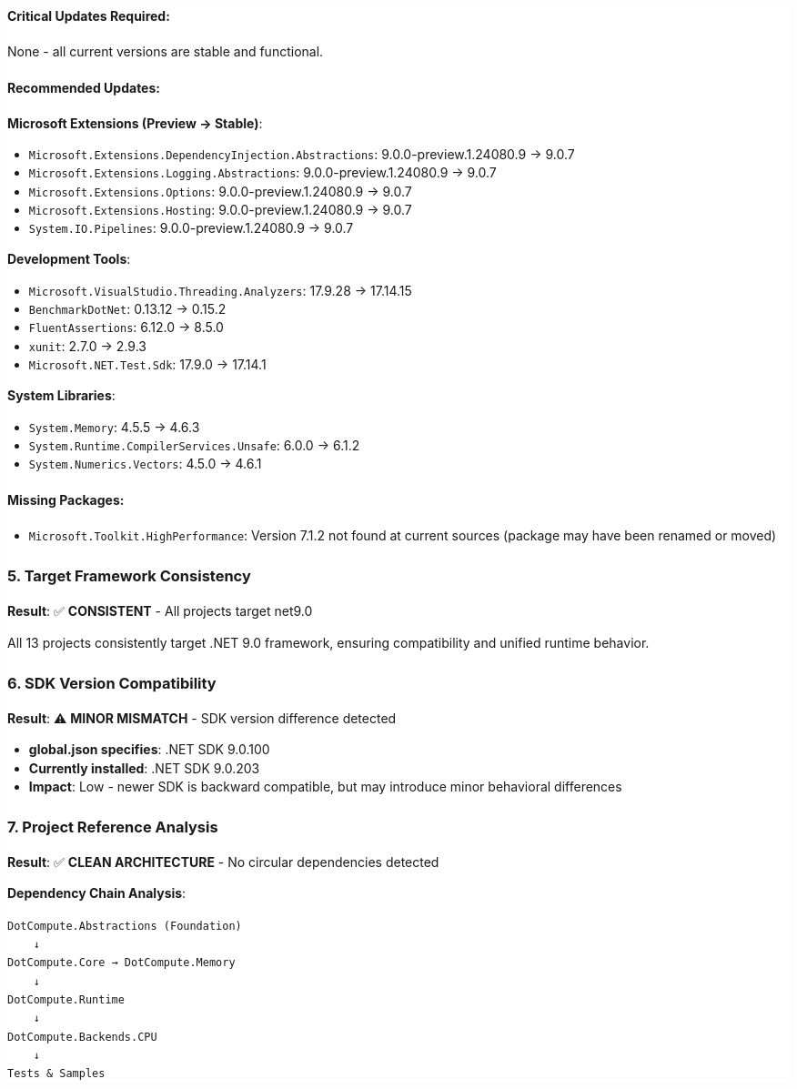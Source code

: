 #### Critical Updates Required:
None - all current versions are stable and functional.

#### Recommended Updates:

**Microsoft Extensions (Preview → Stable)**:
- `Microsoft.Extensions.DependencyInjection.Abstractions`: 9.0.0-preview.1.24080.9 → 9.0.7
- `Microsoft.Extensions.Logging.Abstractions`: 9.0.0-preview.1.24080.9 → 9.0.7
- `Microsoft.Extensions.Options`: 9.0.0-preview.1.24080.9 → 9.0.7
- `Microsoft.Extensions.Hosting`: 9.0.0-preview.1.24080.9 → 9.0.7
- `System.IO.Pipelines`: 9.0.0-preview.1.24080.9 → 9.0.7

**Development Tools**:
- `Microsoft.VisualStudio.Threading.Analyzers`: 17.9.28 → 17.14.15
- `BenchmarkDotNet`: 0.13.12 → 0.15.2
- `FluentAssertions`: 6.12.0 → 8.5.0
- `xunit`: 2.7.0 → 2.9.3
- `Microsoft.NET.Test.Sdk`: 17.9.0 → 17.14.1

**System Libraries**:
- `System.Memory`: 4.5.5 → 4.6.3
- `System.Runtime.CompilerServices.Unsafe`: 6.0.0 → 6.1.2
- `System.Numerics.Vectors`: 4.5.0 → 4.6.1

#### Missing Packages:
- `Microsoft.Toolkit.HighPerformance`: Version 7.1.2 not found at current sources (package may have been renamed or moved)

### 5. Target Framework Consistency
**Result**: ✅ **CONSISTENT** - All projects target net9.0

All 13 projects consistently target .NET 9.0 framework, ensuring compatibility and unified runtime behavior.

### 6. SDK Version Compatibility
**Result**: ⚠️ **MINOR MISMATCH** - SDK version difference detected

- **global.json specifies**: .NET SDK 9.0.100
- **Currently installed**: .NET SDK 9.0.203
- **Impact**: Low - newer SDK is backward compatible, but may introduce minor behavioral differences

### 7. Project Reference Analysis
**Result**: ✅ **CLEAN ARCHITECTURE** - No circular dependencies detected

**Dependency Chain Analysis**:
```
DotCompute.Abstractions (Foundation)
    ↓
DotCompute.Core → DotCompute.Memory
    ↓
DotCompute.Runtime
    ↓
DotCompute.Backends.CPU
    ↓
Tests & Samples
```
